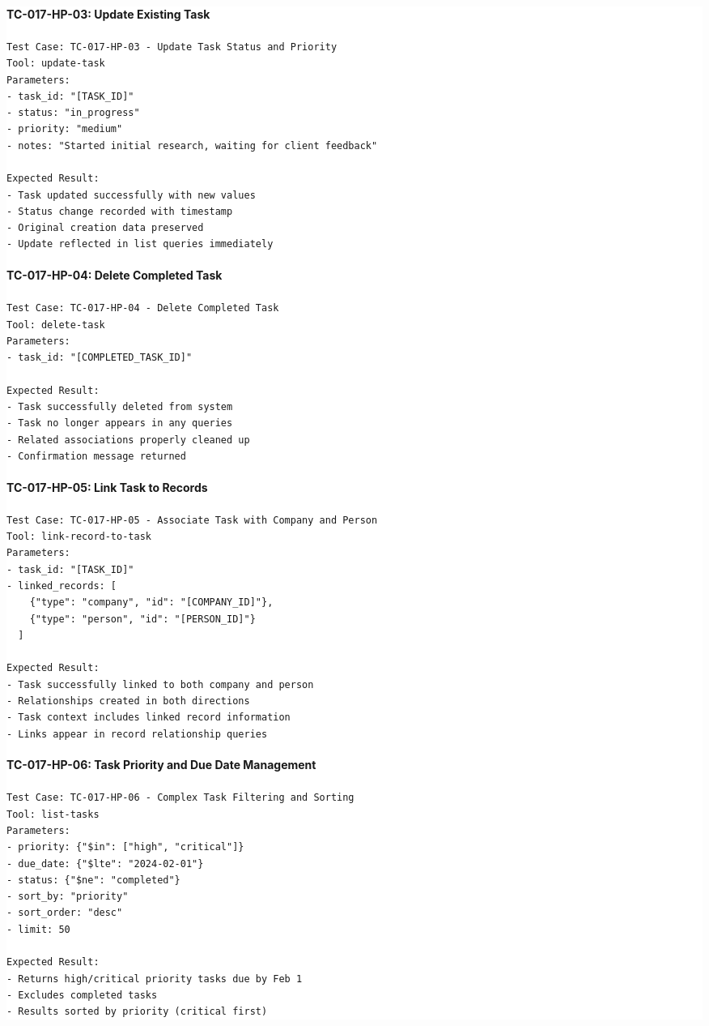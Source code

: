 #### TC-017-HP-03: Update Existing Task
```
Test Case: TC-017-HP-03 - Update Task Status and Priority
Tool: update-task
Parameters:
- task_id: "[TASK_ID]"
- status: "in_progress"
- priority: "medium"
- notes: "Started initial research, waiting for client feedback"

Expected Result:
- Task updated successfully with new values
- Status change recorded with timestamp
- Original creation data preserved
- Update reflected in list queries immediately
```

#### TC-017-HP-04: Delete Completed Task
```
Test Case: TC-017-HP-04 - Delete Completed Task
Tool: delete-task
Parameters:
- task_id: "[COMPLETED_TASK_ID]"

Expected Result:
- Task successfully deleted from system
- Task no longer appears in any queries
- Related associations properly cleaned up
- Confirmation message returned
```

#### TC-017-HP-05: Link Task to Records
```
Test Case: TC-017-HP-05 - Associate Task with Company and Person
Tool: link-record-to-task
Parameters:
- task_id: "[TASK_ID]"
- linked_records: [
    {"type": "company", "id": "[COMPANY_ID]"},
    {"type": "person", "id": "[PERSON_ID]"}
  ]

Expected Result:
- Task successfully linked to both company and person
- Relationships created in both directions
- Task context includes linked record information
- Links appear in record relationship queries
```

#### TC-017-HP-06: Task Priority and Due Date Management
```
Test Case: TC-017-HP-06 - Complex Task Filtering and Sorting
Tool: list-tasks
Parameters:
- priority: {"$in": ["high", "critical"]}
- due_date: {"$lte": "2024-02-01"}
- status: {"$ne": "completed"}
- sort_by: "priority"
- sort_order: "desc"
- limit: 50

Expected Result:
- Returns high/critical priority tasks due by Feb 1
- Excludes completed tasks
- Results sorted by priority (critical first)
```